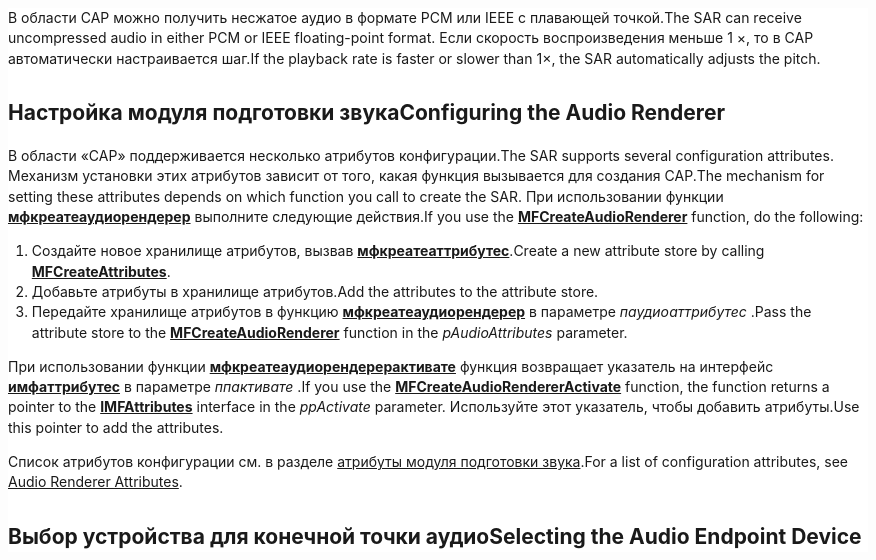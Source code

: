 <span data-ttu-id="6ed81-114">В области САР можно получить несжатое аудио в формате PCM или IEEE с плавающей точкой.</span><span class="sxs-lookup"><span data-stu-id="6ed81-114">The SAR can receive uncompressed audio in either PCM or IEEE floating-point format.</span></span> <span data-ttu-id="6ed81-115">Если скорость воспроизведения меньше 1 ×, то в САР автоматически настраивается шаг.</span><span class="sxs-lookup"><span data-stu-id="6ed81-115">If the playback rate is faster or slower than 1×, the SAR automatically adjusts the pitch.</span></span>

## <a name="configuring-the-audio-renderer"></a><span data-ttu-id="6ed81-116">Настройка модуля подготовки звука</span><span class="sxs-lookup"><span data-stu-id="6ed81-116">Configuring the Audio Renderer</span></span>

<span data-ttu-id="6ed81-117">В области «САР» поддерживается несколько атрибутов конфигурации.</span><span class="sxs-lookup"><span data-stu-id="6ed81-117">The SAR supports several configuration attributes.</span></span> <span data-ttu-id="6ed81-118">Механизм установки этих атрибутов зависит от того, какая функция вызывается для создания САР.</span><span class="sxs-lookup"><span data-stu-id="6ed81-118">The mechanism for setting these attributes depends on which function you call to create the SAR.</span></span> <span data-ttu-id="6ed81-119">При использовании функции [**мфкреатеаудиорендерер**](/windows/desktop/api/mfidl/nf-mfidl-mfcreateaudiorenderer) выполните следующие действия.</span><span class="sxs-lookup"><span data-stu-id="6ed81-119">If you use the [**MFCreateAudioRenderer**](/windows/desktop/api/mfidl/nf-mfidl-mfcreateaudiorenderer) function, do the following:</span></span>

1.  <span data-ttu-id="6ed81-120">Создайте новое хранилище атрибутов, вызвав [**мфкреатеаттрибутес**](/windows/desktop/api/mfapi/nf-mfapi-mfcreateattributes).</span><span class="sxs-lookup"><span data-stu-id="6ed81-120">Create a new attribute store by calling [**MFCreateAttributes**](/windows/desktop/api/mfapi/nf-mfapi-mfcreateattributes).</span></span>
2.  <span data-ttu-id="6ed81-121">Добавьте атрибуты в хранилище атрибутов.</span><span class="sxs-lookup"><span data-stu-id="6ed81-121">Add the attributes to the attribute store.</span></span>
3.  <span data-ttu-id="6ed81-122">Передайте хранилище атрибутов в функцию [**мфкреатеаудиорендерер**](/windows/desktop/api/mfidl/nf-mfidl-mfcreateaudiorenderer) в параметре *паудиоаттрибутес* .</span><span class="sxs-lookup"><span data-stu-id="6ed81-122">Pass the attribute store to the [**MFCreateAudioRenderer**](/windows/desktop/api/mfidl/nf-mfidl-mfcreateaudiorenderer) function in the *pAudioAttributes* parameter.</span></span>

<span data-ttu-id="6ed81-123">При использовании функции [**мфкреатеаудиорендерерактивате**](/windows/desktop/api/mfidl/nf-mfidl-mfcreateaudiorendereractivate) функция возвращает указатель на интерфейс [**имфаттрибутес**](/windows/desktop/api/mfobjects/nn-mfobjects-imfattributes) в параметре *ппактивате* .</span><span class="sxs-lookup"><span data-stu-id="6ed81-123">If you use the [**MFCreateAudioRendererActivate**](/windows/desktop/api/mfidl/nf-mfidl-mfcreateaudiorendereractivate) function, the function returns a pointer to the [**IMFAttributes**](/windows/desktop/api/mfobjects/nn-mfobjects-imfattributes) interface in the *ppActivate* parameter.</span></span> <span data-ttu-id="6ed81-124">Используйте этот указатель, чтобы добавить атрибуты.</span><span class="sxs-lookup"><span data-stu-id="6ed81-124">Use this pointer to add the attributes.</span></span>

<span data-ttu-id="6ed81-125">Список атрибутов конфигурации см. в разделе [атрибуты модуля подготовки звука](audio-renderer-attributes.md).</span><span class="sxs-lookup"><span data-stu-id="6ed81-125">For a list of configuration attributes, see [Audio Renderer Attributes](audio-renderer-attributes.md).</span></span>

## <a name="selecting-the-audio-endpoint-device"></a><span data-ttu-id="6ed81-126">Выбор устройства для конечной точки аудио</span><span class="sxs-lookup"><span data-stu-id="6ed81-126">Selecting the Audio Endpoint Device</span></span>
